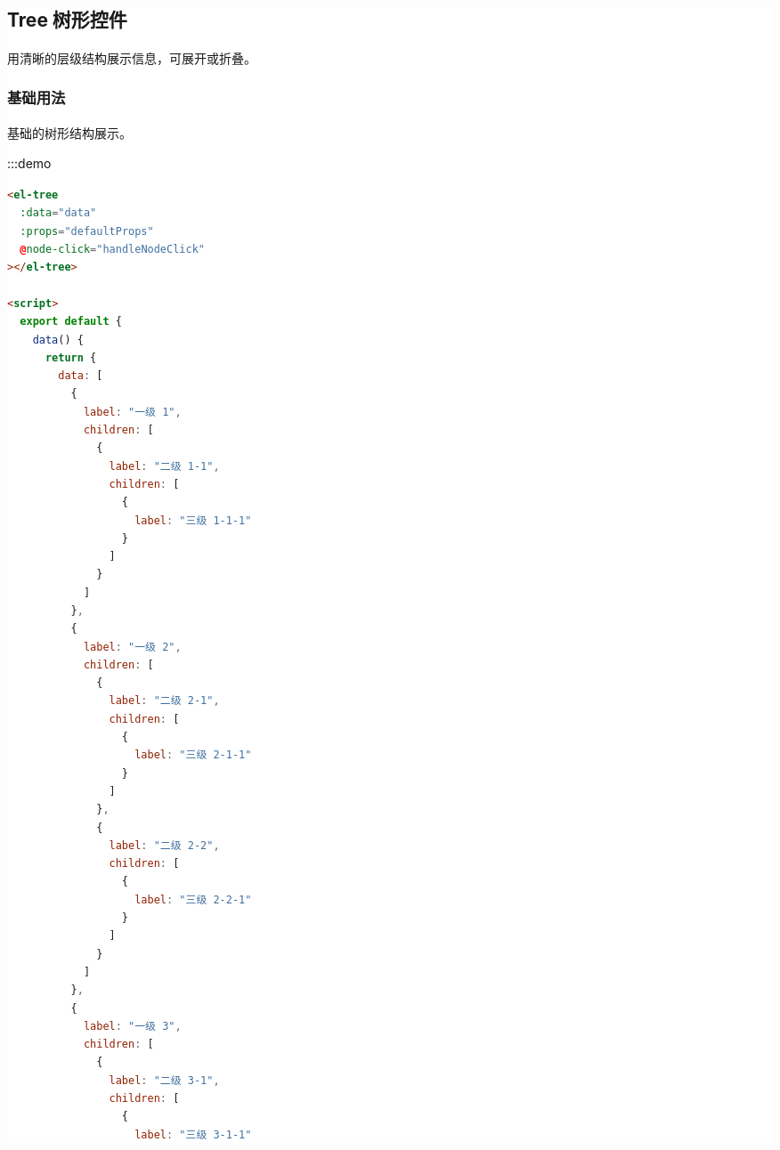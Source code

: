 ## Tree 树形控件

用清晰的层级结构展示信息，可展开或折叠。

### 基础用法

基础的树形结构展示。

:::demo

```html
<el-tree
  :data="data"
  :props="defaultProps"
  @node-click="handleNodeClick"
></el-tree>

<script>
  export default {
    data() {
      return {
        data: [
          {
            label: "一级 1",
            children: [
              {
                label: "二级 1-1",
                children: [
                  {
                    label: "三级 1-1-1"
                  }
                ]
              }
            ]
          },
          {
            label: "一级 2",
            children: [
              {
                label: "二级 2-1",
                children: [
                  {
                    label: "三级 2-1-1"
                  }
                ]
              },
              {
                label: "二级 2-2",
                children: [
                  {
                    label: "三级 2-2-1"
                  }
                ]
              }
            ]
          },
          {
            label: "一级 3",
            children: [
              {
                label: "二级 3-1",
                children: [
                  {
                    label: "三级 3-1-1"
```